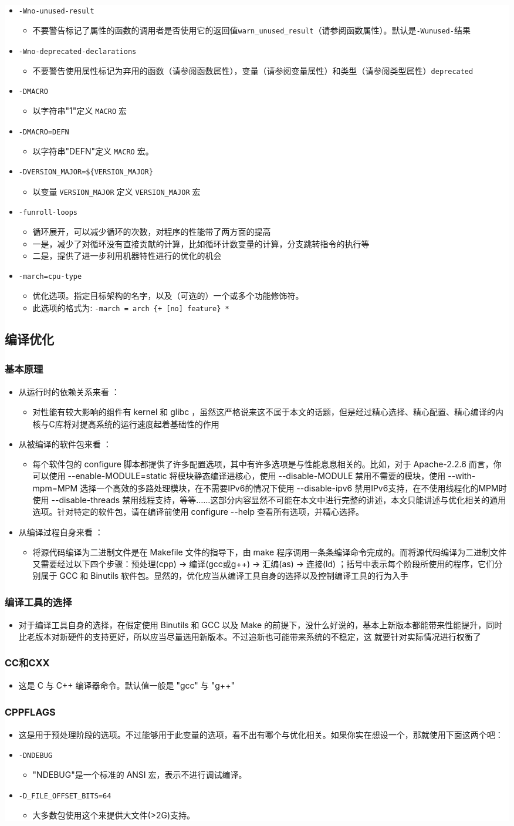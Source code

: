 + `-Wno-unused-result`
  + 不要警告标记了属性的函数的调用者是否使用它的返回值`warn_unused_result`（请参阅函数属性）。默认是`-Wunused-`结果 

+ `-Wno-deprecated-declarations`
  + 不要警告使用属性标记为弃用的函数（请参阅函数属性），变量（请参阅变量属性）和类型（请参阅类型属性）`deprecated`

+ `-DMACRO`
  + 以字符串"1"定义 `MACRO` 宏

+ `-DMACRO=DEFN`
  + 以字符串"DEFN"定义 `MACRO` 宏。

+ `-DVERSION_MAJOR=${VERSION_MAJOR}`
  + 以变量 `VERSION_MAJOR` 定义 `VERSION_MAJOR` 宏

+ `-funroll-loops`
  + 循环展开，可以减少循环的次数，对程序的性能带了两方面的提高
  + 一是，减少了对循环没有直接贡献的计算，比如循环计数变量的计算，分支跳转指令的执行等
  + 二是，提供了进一步利用机器特性进行的优化的机会

+ `-march=cpu-type`
  + 优化选项。指定目标架构的名字，以及（可选的）一个或多个功能修饰符。 
  + 此选项的格式为: `-march = arch {+ [no] feature} *`

## 编译优化

### 基本原理

+ 从运行时的依赖关系来看 ： 
  + 对性能有较大影响的组件有 kernel 和 glibc ，虽然这严格说来这不属于本文的话题，但是经过精心选择、精心配置、精心编译的内核与C库将对提高系统的运行速度起着基础性的作用

+ 从被编译的软件包来看 ： 
  + 每个软件包的 configure 脚本都提供了许多配置选项，其中有许多选项是与性能息息相关的。比如，对于 Apache-2.2.6 而言，你可以使用 --enable-MODULE=static 将模块静态编译进核心，使用 --disable-MODULE 禁用不需要的模块，使用 --with-mpm=MPM 选择一个高效的多路处理模块，在不需要IPv6的情况下使用 --disable-ipv6 禁用IPv6支持，在不使用线程化的MPM时使用 --disable-threads 禁用线程支持，等等……这部分内容显然不可能在本文中进行完整的讲述，本文只能讲述与优化相关的通用选项。针对特定的软件包，请在编译前使用 configure --help 查看所有选项，并精心选择。

+ 从编译过程自身来看 ： 
  + 将源代码编译为二进制文件是在 Makefile 文件的指导下，由 make 程序调用一条条编译命令完成的。而将源代码编译为二进制文件又需要经过以下四个步骤：预处理(cpp) → 编译(gcc或g++) → 汇编(as) → 连接(ld) ；括号中表示每个阶段所使用的程序，它们分别属于 GCC 和 Binutils 软件包。显然的，优化应当从编译工具自身的选择以及控制编译工具的行为入手

### 编译工具的选择

+ 对于编译工具自身的选择，在假定使用 Binutils 和 GCC 以及 Make 的前提下，没什么好说的，基本上新版本都能带来性能提升，同时比老版本对新硬件的支持更好，所以应当尽量选用新版本。不过追新也可能带来系统的不稳定，这 就要针对实际情况进行权衡了

### CC和CXX

+ 这是 C 与 C++ 编译器命令。默认值一般是 "gcc" 与 "g++"

### CPPFLAGS

+ 这是用于预处理阶段的选项。不过能够用于此变量的选项，看不出有哪个与优化相关。如果你实在想设一个，那就使用下面这两个吧：

+ `-DNDEBUG`
  + "NDEBUG"是一个标准的 ANSI 宏，表示不进行调试编译。
+ `-D_FILE_OFFSET_BITS=64`
  + 大多数包使用这个来提供大文件(>2G)支持。
